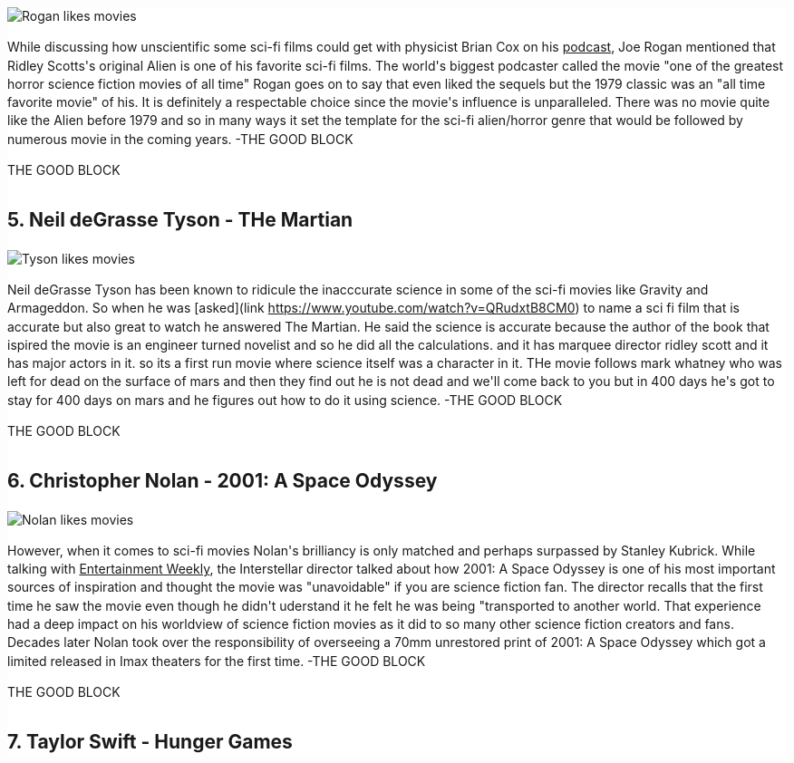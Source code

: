 ![Rogan likes movies](/img/01/04rogan.png "Rogan's favorite movie")  




While discussing how unscientific some sci-fi films could get with physicist Brian Cox on his [podcast](https://www.youtube.com/watch?v=wieRZoJSVtw), Joe Rogan mentioned that Ridley Scotts's original Alien is one of his favorite sci-fi films. The world's biggest podcaster called the movie "one of the greatest horror science fiction movies of all time" Rogan goes on to say that even liked the sequels but the 1979 classic was an "all time favorite movie" of his. It is definitely a respectable choice since the movie's influence is unparalleled. There was no movie quite like the Alien before 1979 and so in many ways it set the template for the sci-fi alien/horror genre  that would be followed by numerous movie in the coming years.
-THE GOOD BLOCK



THE GOOD BLOCK
## 5. Neil deGrasse Tyson - THe Martian

![Tyson likes movies](/img/01/05neildegrassetyson.png "Tyson's favorite movie")  


Neil deGrasse Tyson has been known to ridicule the inacccurate science in some of the sci-fi movies like Gravity and Armageddon. So when he was [asked](link https://www.youtube.com/watch?v=QRudxtB8CM0) to name a sci fi film that is accurate but also great to watch he answered The Martian. He said the science is accurate because the author of the book that ispired the movie is an engineer turned novelist and so he did all the calculations. and it has marquee director ridley scott and it has major actors in it. so its a first run movie where science itself was a character in it. THe movie follows mark whatney who was left for dead on the surface of mars and then they find out he is not dead and we'll come back to you but in 400 days he's got to stay for 400 days on mars and he figures out how to do it using science.
-THE GOOD BLOCK




THE GOOD BLOCK
## 6. Christopher Nolan - 2001: A Space Odyssey

![Nolan likes movies](/img/01/06nolan.png "Nolan's favorite movie")  

However, when it comes to sci-fi movies Nolan's brilliancy is only matched and perhaps surpassed by Stanley Kubrick. While talking with [Entertainment Weekly](https://ew.com/article/2013/04/06/room-237-stanley-kubrick-shining-influence/), the Interstellar director talked about how 2001: A Space Odyssey is one of his most important sources of inspiration and thought the movie was "unavoidable" if you are science fiction fan. The director recalls that the first time he saw the movie even though he didn't uderstand it he felt he was being "transported to another world. That experience had a deep impact on his worldview of science fiction movies as it did to so many other science fiction creators and fans. Decades later Nolan took over the responsibility of overseeing a 70mm unrestored print of 2001: A Space Odyssey which got a limited released in Imax theaters for the first time.
-THE GOOD BLOCK



THE GOOD BLOCK
## 7. Taylor Swift - Hunger Games
